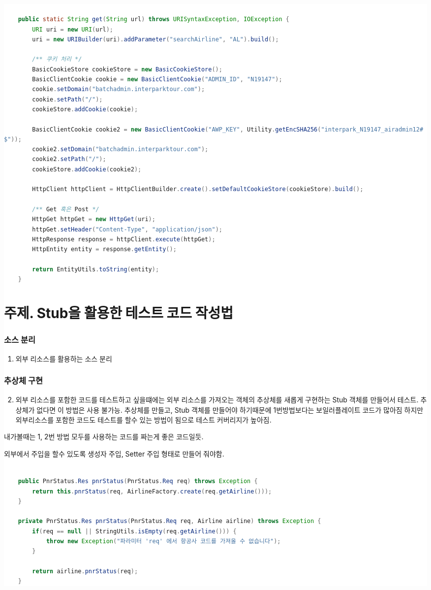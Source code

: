```java

    public static String get(String url) throws URISyntaxException, IOException {
        URI uri = new URI(url);
        uri = new URIBuilder(uri).addParameter("searchAirline", "AL").build();

        /** 쿠키 처리 */
        BasicCookieStore cookieStore = new BasicCookieStore();
        BasicClientCookie cookie = new BasicClientCookie("ADMIN_ID", "N19147");
        cookie.setDomain("batchadmin.interparktour.com");
        cookie.setPath("/");
        cookieStore.addCookie(cookie);

        BasicClientCookie cookie2 = new BasicClientCookie("AWP_KEY", Utility.getEncSHA256("interpark_N19147_airadmin12#$"));
        cookie2.setDomain("batchadmin.interparktour.com");
        cookie2.setPath("/");
        cookieStore.addCookie(cookie2);

        HttpClient httpClient = HttpClientBuilder.create().setDefaultCookieStore(cookieStore).build();

        /** Get 혹은 Post */
        HttpGet httpGet = new HttpGet(uri);
        httpGet.setHeader("Content-Type", "application/json");
        HttpResponse response = httpClient.execute(httpGet);
        HttpEntity entity = response.getEntity();

        return EntityUtils.toString(entity);
    }
```

# 주제. Stub을 활용한 테스트 코드 작성법

### 소스 분리
1. 외부 리소스를 활용하는 소스 분리

### 추상체 구현
2. 외부 리소스를 포함한 코드를 테스트하고 싶을떄에는 외부 리소스를 가져오는 객체의 추상체를
새롭게 구현하는 Stub 객체를 만들어서 테스트.
추상체가 없다면 이 방법은 사용 불가능.
추상체를 만들고, Stub 객체를 만들어야 하기때문에 1번방법보다는 보일러플레이트 코드가 많아짐
하지만 외부리소스를 포함한 코드도 테스트를 할수 있는 방법이 됨으로 테스트 커버리지가 높아짐.

내가볼때는 1, 2번 방법 모두를 사용하는 코드를 짜는게 좋은 코드일듯.

외부에서 주입을 할수 있도록 생성자 주입, Setter 주입 형태로 만들어 줘야함.

```java

	public PnrStatus.Res pnrStatus(PnrStatus.Req req) throws Exception {
		return this.pnrStatus(req, AirlineFactory.create(req.getAirline()));
	}

	private PnrStatus.Res pnrStatus(PnrStatus.Req req, Airline airline) throws Exception {
		if(req == null || StringUtils.isEmpty(req.getAirline())) {
			throw new Exception("파라미터 'req' 에서 항공사 코드를 가져올 수 없습니다");
		}

		return airline.pnrStatus(req);
	}

```
